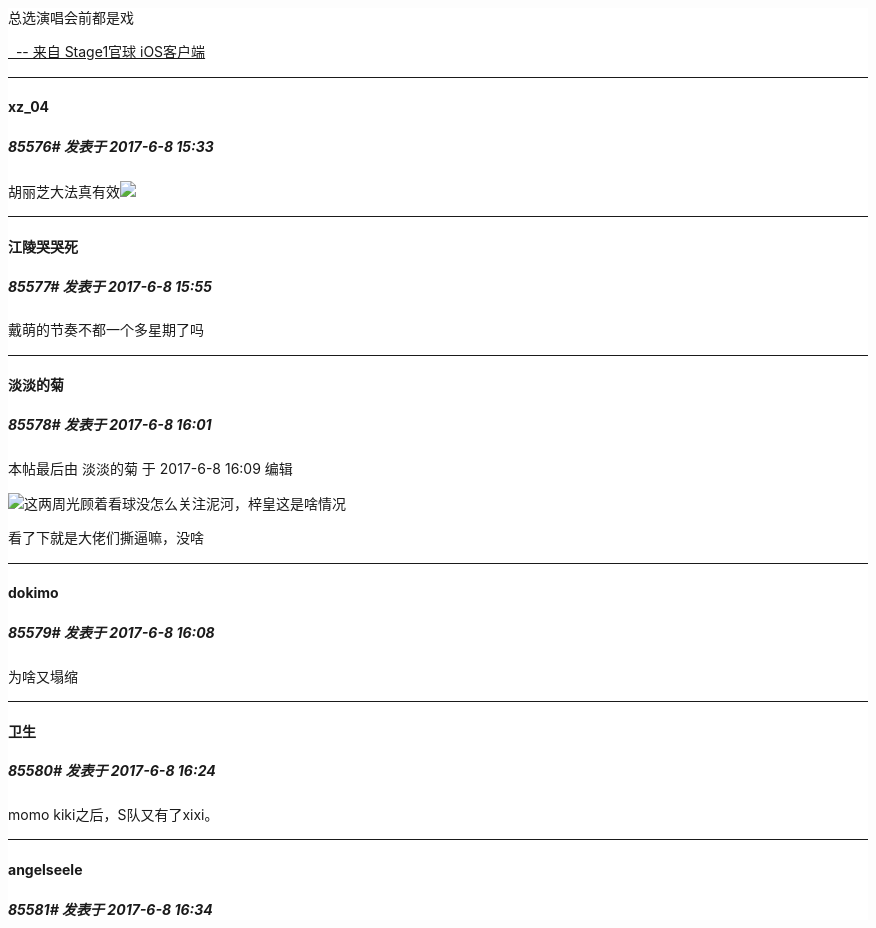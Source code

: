 
总选演唱会前都是戏

[  -- 来自 Stage1官球 iOS客户端](https://itunes.apple.com/fi/app/saraba1st/id1221237470?mt=8)


*****

####  xz_04  
##### 85576#       发表于 2017-6-8 15:33


胡丽芝大法真有效<img src="https://static.saraba1st.com/image/smiley/face2017/001.png" referrerpolicy="no-referrer">


*****

####  江陵哭哭死  
##### 85577#       发表于 2017-6-8 15:55


戴萌的节奏不都一个多星期了吗


*****

####  淡淡的菊  
##### 85578#       发表于 2017-6-8 16:01


 本帖最后由 淡淡的菊 于 2017-6-8 16:09 编辑 

<img src="https://static.saraba1st.com/image/smiley/face2017/001.png" referrerpolicy="no-referrer">这两周光顾着看球没怎么关注泥河，梓皇这是啥情况

看了下就是大佬们撕逼嘛，没啥


*****

####  dokimo  
##### 85579#       发表于 2017-6-8 16:08


为啥又塌缩


*****

####  卫生  
##### 85580#       发表于 2017-6-8 16:24


momo kiki之后，S队又有了xixi。


*****

####  angelseele  
##### 85581#       发表于 2017-6-8 16:34
